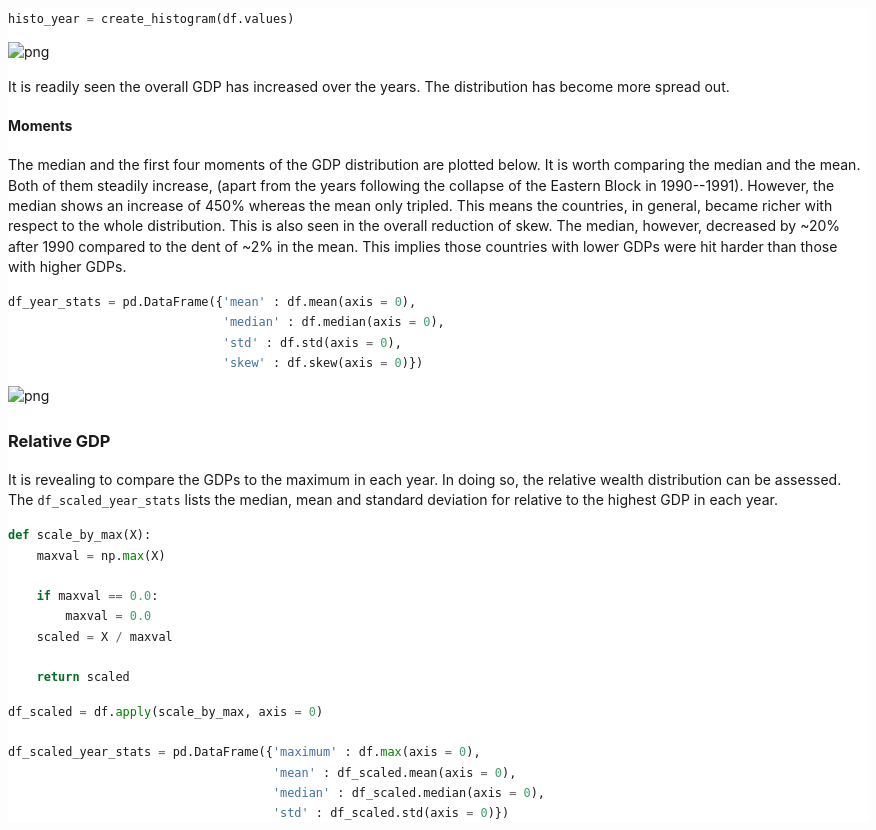 ```python
```


```python
histo_year = create_histogram(df.values)
```

![png]({{"/assets/clustering-gdp/images/output_8_0.png"}})


It is readily seen the overall GDP has increased over the years. The distribution has become more spread out.

#### Moments

The median and the first four moments of the GDP distribution are plotted below. It is worth comparing the median and the mean. Both of them steadily increase, (apart from the years following the collapse of the Eastern Block in 1990--1991). However, the median shows an increase of 450% whereas the mean only tripled. This means the countries, in general, became richer with respect to the whole distribution. This is also seen in the overall reduction of skew. The median, however, decreased by ~20% after 1990 compared to the dent of ~2% in the mean. This implies those countries with lower GDPs were hit harder than those with higher GDPs. 


```python
df_year_stats = pd.DataFrame({'mean' : df.mean(axis = 0),
                              'median' : df.median(axis = 0),
                              'std' : df.std(axis = 0), 
                              'skew' : df.skew(axis = 0)})
```


![png]({{"/assets/clustering-gdp/images/output_12_0.png"}})


### Relative GDP

It is revealing to compare the GDPs to the maximum in each year. In doing so, the relative wealth distribution can be assessed.  The `df_scaled_year_stats` lists the median, mean and standard deviation for relative to the highest GDP in each year. 


```python
def scale_by_max(X):
    maxval = np.max(X)
    
    if maxval == 0.0:
        maxval = 0.0
    scaled = X / maxval

    return scaled
```


```python
df_scaled = df.apply(scale_by_max, axis = 0)

df_scaled_year_stats = pd.DataFrame({'maximum' : df.max(axis = 0),
                                     'mean' : df_scaled.mean(axis = 0),
                                     'median' : df_scaled.median(axis = 0),
                                     'std' : df_scaled.std(axis = 0)})
```
